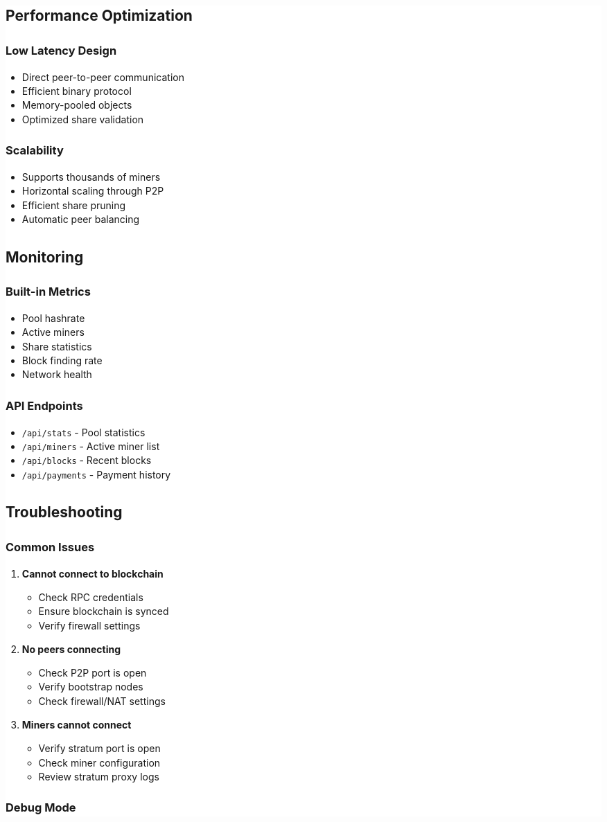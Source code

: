 ## Performance Optimization

### Low Latency Design
- Direct peer-to-peer communication
- Efficient binary protocol
- Memory-pooled objects
- Optimized share validation

### Scalability
- Supports thousands of miners
- Horizontal scaling through P2P
- Efficient share pruning
- Automatic peer balancing

## Monitoring

### Built-in Metrics
- Pool hashrate
- Active miners
- Share statistics
- Block finding rate
- Network health

### API Endpoints
- `/api/stats` - Pool statistics
- `/api/miners` - Active miner list
- `/api/blocks` - Recent blocks
- `/api/payments` - Payment history

## Troubleshooting

### Common Issues

1. **Cannot connect to blockchain**
   - Check RPC credentials
   - Ensure blockchain is synced
   - Verify firewall settings

2. **No peers connecting**
   - Check P2P port is open
   - Verify bootstrap nodes
   - Check firewall/NAT settings

3. **Miners cannot connect**
   - Verify stratum port is open
   - Check miner configuration
   - Review stratum proxy logs

### Debug Mode
